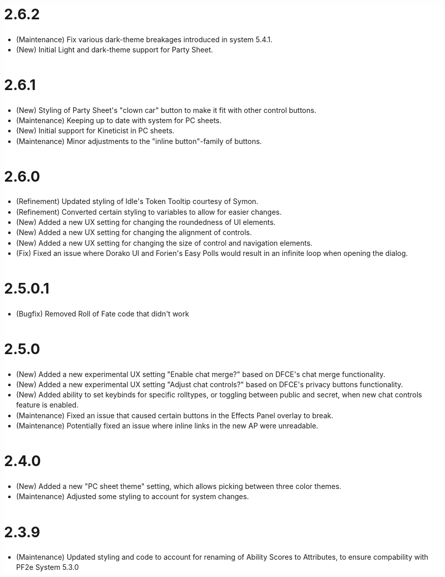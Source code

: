 # 2.6.2

- (Maintenance) Fix various dark-theme breakages introduced in system 5.4.1.
- (New) Initial Light and dark-theme support for Party Sheet.

# 2.6.1

- (New) Styling of Party Sheet's "clown car" button to make it fit with other control buttons.
- (Maintenance) Keeping up to date with system for PC sheets.
- (New) Initial support for Kineticist in PC sheets.
- (Maintenance) Minor adjustments to the "inline button"-family of buttons.

# 2.6.0

- (Refinement) Updated styling of Idle's Token Tooltip courtesy of Symon.
- (Refinement) Converted certain styling to variables to allow for easier changes.
- (New) Added a new UX setting for changing the roundedness of UI elements.
- (New) Added a new UX setting for changing the alignment of controls.
- (New) Added a new UX setting for changing the size of control and navigation elements.
- (Fix) Fixed an issue where Dorako UI and Forien's Easy Polls would result in an infinite loop when opening the dialog.

# 2.5.0.1

- (Bugfix) Removed Roll of Fate code that didn't work

# 2.5.0

- (New) Added a new experimental UX setting "Enable chat merge?" based on DFCE's chat merge functionality.
- (New) Added a new experimental UX setting "Adjust chat controls?" based on DFCE's privacy buttons functionality.
- (New) Added ability to set keybinds for specific rolltypes, or toggling between public and secret, when new chat controls feature is enabled.
- (Maintenance) Fixed an issue that caused certain buttons in the Effects Panel overlay to break.
- (Maintenance) Potentially fixed an issue where inline links in the new AP were unreadable.

# 2.4.0

- (New) Added a new "PC sheet theme" setting, which allows picking between three color themes.
- (Maintenance) Adjusted some styling to account for system changes.

# 2.3.9

- (Maintenance) Updated styling and code to account for renaming of Ability Scores to Attributes, to ensure compability with PF2e System 5.3.0
